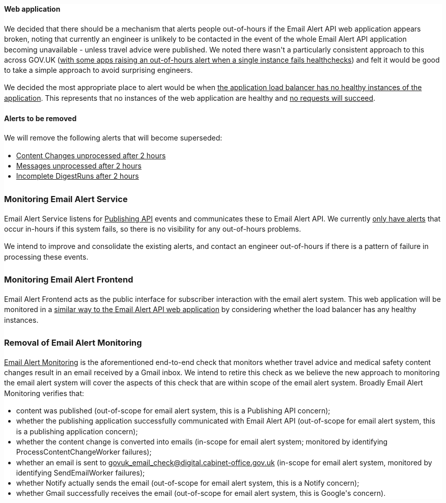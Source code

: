 #### Web application

We decided that there should be a mechanism that alerts people out-of-hours if
the Email Alert API web application appears broken, noting that currently an
engineer is unlikely to be contacted in the event of the whole Email Alert API
application becoming unavailable - unless travel advice were published. We
noted there wasn't a particularly consistent approach to this across GOV.UK
([with some apps raising an out-of-hours alert when a single instance fails
healthchecks][publishing-api-alert]) and felt it would be good to take a simple
approach to avoid surprising engineers.

We decided the most appropriate place to alert would be when [the application
load balancer has no healthy instances of the application][aws-lb-check]. This
represents that no instances of the web application are healthy and
[no requests will succeed][aws-alb-health].

#### Alerts to be removed

We will remove the following alerts that will become superseded:

- [Content Changes unprocessed after 2 hours][unprocessed-content-changes]
- [Messages unprocessed after 2 hours][unprocessed-messages]
- [Incomplete DigestRuns after 2 hours][incomplete-digest-runs]

### Monitoring Email Alert Service

Email Alert Service listens for [Publishing API][] events and communicates
these to Email Alert API. We currently [only have alerts][rabbitmq-alert] that
occur in-hours if this system fails, so there is no visibility for any
out-of-hours problems.

We intend to improve and consolidate the existing alerts, and contact an
engineer out-of-hours if there is a pattern of failure in processing these
events.

### Monitoring Email Alert Frontend

Email Alert Frontend acts as the public interface for subscriber interaction
with the email alert system. This web application will be monitored in a
[similar way to the Email Alert API web application](#web-application) by
considering whether the load balancer has any healthy instances.

### Removal of Email Alert Monitoring

[Email Alert Monitoring][email-alert-monitoring] is the aforementioned
end-to-end check that monitors whether travel advice and medical safety content
changes result in an email received by a Gmail inbox. We intend to retire this
check as we believe the new approach to monitoring the email alert system will
cover the aspects of this check that are within scope of the email alert system.
Broadly Email Alert Monitoring verifies that:

- content was published (out-of-scope for email alert system, this is a
  Publishing API concern);
- whether the publishing application successfully communicated with Email Alert
  API (out-of-scope for email alert system, this is a publishing application
  concern);
- whether the content change is converted into emails (in-scope for email alert
  system; monitored by identifying ProcessContentChangeWorker failures);
- whether an email is sent to govuk_email_check@digital.cabinet-office.gov.uk
  (in-scope for email alert system, monitored by identifying SendEmailWorker
  failures);
- whether Notify actually sends the email (out-of-scope for email alert system,
  this is a Notify concern);
- whether Gmail successfully receives the email (out-of-scope for email alert
  system, this is Google's concern).


[monitor-time-frame]: https://github.com/alphagov/email-alert-api/blob/c70fcd7e5d64393074a3eebd83b3467fd8cc03b3/app/workers/digest_run_worker.rb#L6-L9
[monitor-workload]: https://github.com/alphagov/govuk-puppet/blob/fac4b5163f10736bb19aa51a8eb7bc276dd2cb40/modules/govuk/manifests/apps/email_alert_api/sidekiq_queue_check.pp#L33-L44
[email-alert-monitoring]: https://github.com/alphagov/email-alert-monitoring
[rate-limit]: https://github.com/alphagov/email-alert-api/blob/b92f9136230f9217e7877c6dbd6a049473ce7b35/app/workers/send_email_worker.rb#L4
[Travel Advice Publisher]: https://github.com/alphagov/travel-advice-publisher
[DailyDigestInitiatorWorker]: https://github.com/alphagov/email-alert-api/blob/b92f9136230f9217e7877c6dbd6a049473ce7b35/app/workers/daily_digest_initiator_worker.rb
[DigestEmailGenerationWorker]: https://github.com/alphagov/email-alert-api/blob/b92f9136230f9217e7877c6dbd6a049473ce7b35/app/workers/digest_email_generation_worker.rb
[ProcessContentChangeWorker]: https://github.com/alphagov/email-alert-api/blob/b92f9136230f9217e7877c6dbd6a049473ce7b35/app/workers/process_content_change_worker.rb
[ProcessMessageWorker]: https://github.com/alphagov/email-alert-api/blob/b92f9136230f9217e7877c6dbd6a049473ce7b35/app/workers/process_message_worker.rb
[SendEmailWorker]: https://github.com/alphagov/email-alert-api/blob/b92f9136230f9217e7877c6dbd6a049473ce7b35/app/workers/send_email_worker.rb
[WeeklyDigestInitiatorWorker]: https://github.com/alphagov/email-alert-api/blob/b92f9136230f9217e7877c6dbd6a049473ce7b35/app/workers/weekly_digest_initiator_worker.rb
[RecoverLostJobsWorker]: https://github.com/alphagov/email-alert-api/blob/b92f9136230f9217e7877c6dbd6a049473ce7b35/app/workers/recover_lost_jobs_worker.rb
[sidekiq-reliability]: https://github.com/mperham/sidekiq/wiki/Reliability#using-super_fetch
[DigestRun]: https://github.com/alphagov/email-alert-api/blame/b92f9136230f9217e7877c6dbd6a049473ce7b35/README.md#L28-L29
[sidekiq-retry]: https://github.com/mperham/sidekiq/wiki/Error-Handling#automatic-job-retry
[recovery window]: https://github.com/alphagov/email-alert-api/blob/1711885b4df9c80aed5d8d2333e4e007c778badd/app/workers/recover_lost_jobs_worker/unprocessed_check.rb#L13
[digest-run-creation]: https://github.com/alphagov/email-alert-api/blob/b92f9136230f9217e7877c6dbd6a049473ce7b35/app/services/digest_initiator_service.rb#L8
[MetricsCollectionWorker]: https://github.com/alphagov/email-alert-api/blob/b92f9136230f9217e7877c6dbd6a049473ce7b35/app/workers/metrics_collection_worker.rb
[EmailDeletionWorker]: https://github.com/alphagov/email-alert-api/blob/b92f9136230f9217e7877c6dbd6a049473ce7b35/app/workers/email_deletion_worker.rb
[sidekiq-dead]: https://github.com/mperham/sidekiq/wiki/API#dead
[latency-checks]: https://github.com/alphagov/govuk-puppet/blob/3922b4104e61e16e115e609a1f96fa19bffcfb0c/modules/govuk/manifests/apps/email_alert_api/checks.pp#L9-L25
[transactional emails]: https://github.com/alphagov/email-alert-api/blob/fe28935ae77137182ec713059b029d514a93bc2d/config/sidekiq.yml#L9
[transactional-delivery-expectation]: https://github.com/alphagov/email-alert-frontend/blob/de1caeea8098eccbb34d8768d7f2c95e455d901c/config/locales/subscriber_authentication.yml#L21
[publishing-api-alert]: https://github.com/alphagov/govuk-puppet/blob/3922b4104e61e16e115e609a1f96fa19bffcfb0c/modules/govuk/manifests/apps/publishing_api.pp#L168-L170
[aws-lb-check]: https://github.com/alphagov/govuk-puppet/blob/3922b4104e61e16e115e609a1f96fa19bffcfb0c/modules/monitoring/manifests/checks/lb.pp
[aws-alb-health]: https://docs.aws.amazon.com/elasticloadbalancing/latest/classic/elb-healthchecks.html
[unprocessed-content-changes]: https://github.com/alphagov/govuk-puppet/blob/3922b4104e61e16e115e609a1f96fa19bffcfb0c/modules/govuk/manifests/apps/email_alert_api/checks.pp#L27-L36
[unprocessed-messages]: https://github.com/alphagov/govuk-puppet/blob/3922b4104e61e16e115e609a1f96fa19bffcfb0c/modules/govuk/manifests/apps/email_alert_api/checks.pp#L49-L59
[incomplete-digest-runs]: https://github.com/alphagov/govuk-puppet/blob/3922b4104e61e16e115e609a1f96fa19bffcfb0c/modules/govuk/manifests/apps/email_alert_api/checks.pp#L38-L47
[Publishing API]: https://github.com/alphagov/publishing-api
[rabbitmq-alert]: https://github.com/alphagov/govuk-puppet/blob/3922b4104e61e16e115e609a1f96fa19bffcfb0c/modules/govuk/manifests/apps/email_alert_service/rabbitmq.pp#L54-L60